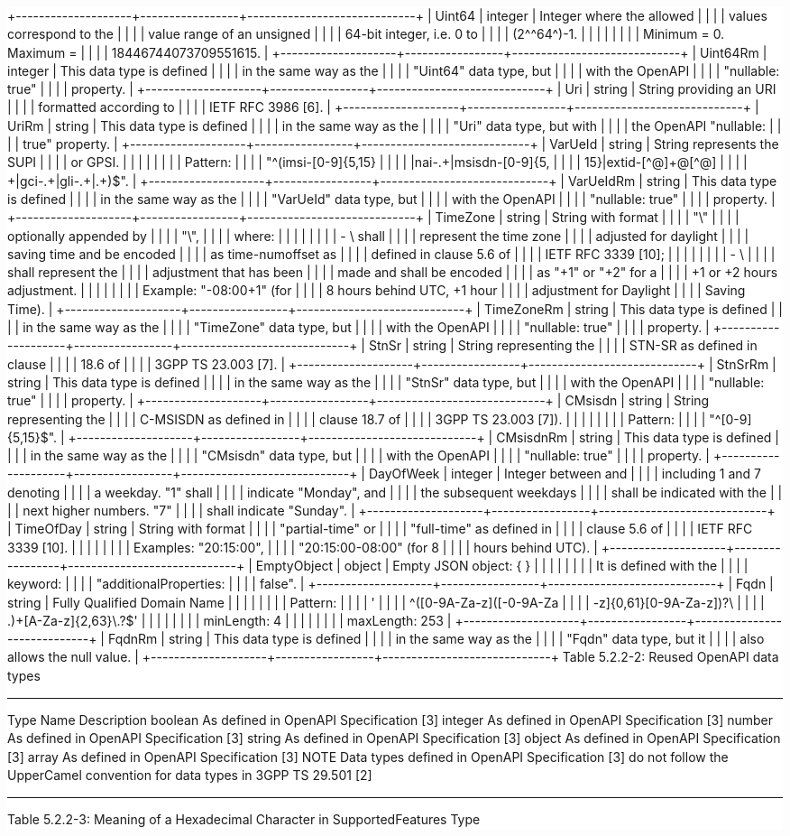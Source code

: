 +--------------------+-----------------+-----------------------------+ | Uint64 | integer | Integer where the allowed | | | | values correspond to the | | | | value range of an unsigned | | | | 64-bit integer, i.e. 0 to | | | | (2\^^64^)-1. | | | | | | | | Minimum = 0. Maximum = | | | | 18446744073709551615. | +--------------------+-----------------+-----------------------------+ | Uint64Rm | integer | This data type is defined | | | | in the same way as the | | | | \"Uint64\" data type, but | | | | with the OpenAPI | | | | \"nullable: true\" | | | | property. | +--------------------+-----------------+-----------------------------+ | Uri | string | String providing an URI | | | | formatted according to | | | | IETF RFC 3986 [6]. | +--------------------+-----------------+-----------------------------+ | UriRm | string | This data type is defined | | | | in the same way as the | | | | \"Uri\" data type, but with | | | | the OpenAPI \"nullable: | | | | true\" property. | +--------------------+-----------------+-----------------------------+ | VarUeId | string | String represents the SUPI | | | | or GPSI. | | | | | | | | Pattern: | | | | \"\^(imsi-[0-9]{5,15} | | | | \|nai-.+\|msisdn-[0-9]{5, | | | | 15}\|extid-[\^@]+@[\^@] | | | | +\|gci-.+\|gli-.+\|.+)\$\". | +--------------------+-----------------+-----------------------------+ | VarUeIdRm | string | This data type is defined | | | | in the same way as the | | | | \"VarUeId\" data type, but | | | | with the OpenAPI | | | | \"nullable: true\" | | | | property. | +--------------------+-----------------+-----------------------------+ | TimeZone | string | String with format | | | | \"\\" | | | | optionally appended by | | | | \"\\", | | | | where: | | | | | | | | - \ shall | | | | represent the time zone | | | | adjusted for daylight | | | | saving time and be encoded | | | | as time-numoffset as | | | | defined in clause 5.6 of | | | | IETF RFC 3339 [10]; | | | | | | | | - \ | | | | shall represent the | | | | adjustment that has been | | | | made and shall be encoded | | | | as \"+1\" or \"+2\" for a | | | | +1 or +2 hours adjustment. | | | | | | | | Example: \"-08:00+1\" (for | | | | 8 hours behind UTC, +1 hour | | | | adjustment for Daylight | | | | Saving Time). | +--------------------+-----------------+-----------------------------+ | TimeZoneRm | string | This data type is defined | | | | in the same way as the | | | | \"TimeZone\" data type, but | | | | with the OpenAPI | | | | \"nullable: true\" | | | | property. | +--------------------+-----------------+-----------------------------+ | StnSr | string | String representing the | | | | STN-SR as defined in clause | | | | 18.6 of | | | | 3GPP TS 23.003 [7]. | +--------------------+-----------------+-----------------------------+ | StnSrRm | string | This data type is defined | | | | in the same way as the | | | | \"StnSr\" data type, but | | | | with the OpenAPI | | | | \"nullable: true\" | | | | property. | +--------------------+-----------------+-----------------------------+ | CMsisdn | string | String representing the | | | | C-MSISDN as defined in | | | | clause 18.7 of | | | | 3GPP TS 23.003 [7]). | | | | | | | | Pattern: | | | | \"\^[0-9]{5,15}\$\". | +--------------------+-----------------+-----------------------------+ | CMsisdnRm | string | This data type is defined | | | | in the same way as the | | | | \"CMsisdn\" data type, but | | | | with the OpenAPI | | | | \"nullable: true\" | | | | property. | +--------------------+-----------------+-----------------------------+ | DayOfWeek | integer | Integer between and | | | | including 1 and 7 denoting | | | | a weekday. \"1\" shall | | | | indicate \"Monday\", and | | | | the subsequent weekdays | | | | shall be indicated with the | | | | next higher numbers. \"7\" | | | | shall indicate \"Sunday\". | +--------------------+-----------------+-----------------------------+ | TimeOfDay | string | String with format | | | | \"partial-time\" or | | | | \"full-time\" as defined in | | | | clause 5.6 of | | | | IETF RFC 3339 [10]. | | | | | | | | Examples: \"20:15:00\", | | | | \"20:15:00-08:00\" (for 8 | | | | hours behind UTC). | +--------------------+-----------------+-----------------------------+ | EmptyObject | object | Empty JSON object: { } | | | | | | | | It is defined with the | | | | keyword: | | | | \"additionalProperties: | | | | false\". | +--------------------+-----------------+-----------------------------+ | Fqdn | string | Fully Qualified Domain Name | | | | | | | | Pattern: | | | | \' | | | | \^([0-9A-Za-z]([-0-9A-Za | | | | -z]{0,61}[0-9A-Za-z])?\ | | | | .)+[A-Za-z]{2,63}\\.?\$\' | | | | | | | | minLength: 4 | | | | | | | | maxLength: 253 | +--------------------+-----------------+-----------------------------+ | FqdnRm | string | This data type is defined | | | | in the same way as the | | | | \"Fqdn\" data type, but it | | | | also allows the null value. | +--------------------+-----------------+-----------------------------+
Table 5.2.2-2: Reused OpenAPI data types
* * *
Type Name Description boolean As defined in OpenAPI Specification [3] integer
As defined in OpenAPI Specification [3] number As defined in OpenAPI
Specification [3] string As defined in OpenAPI Specification [3] object As
defined in OpenAPI Specification [3] array As defined in OpenAPI Specification
[3] NOTE Data types defined in OpenAPI Specification [3] do not follow the
UpperCamel convention for data types in 3GPP TS 29.501 [2]
* * *
Table 5.2.2-3: Meaning of a Hexadecimal Character in SupportedFeatures Type